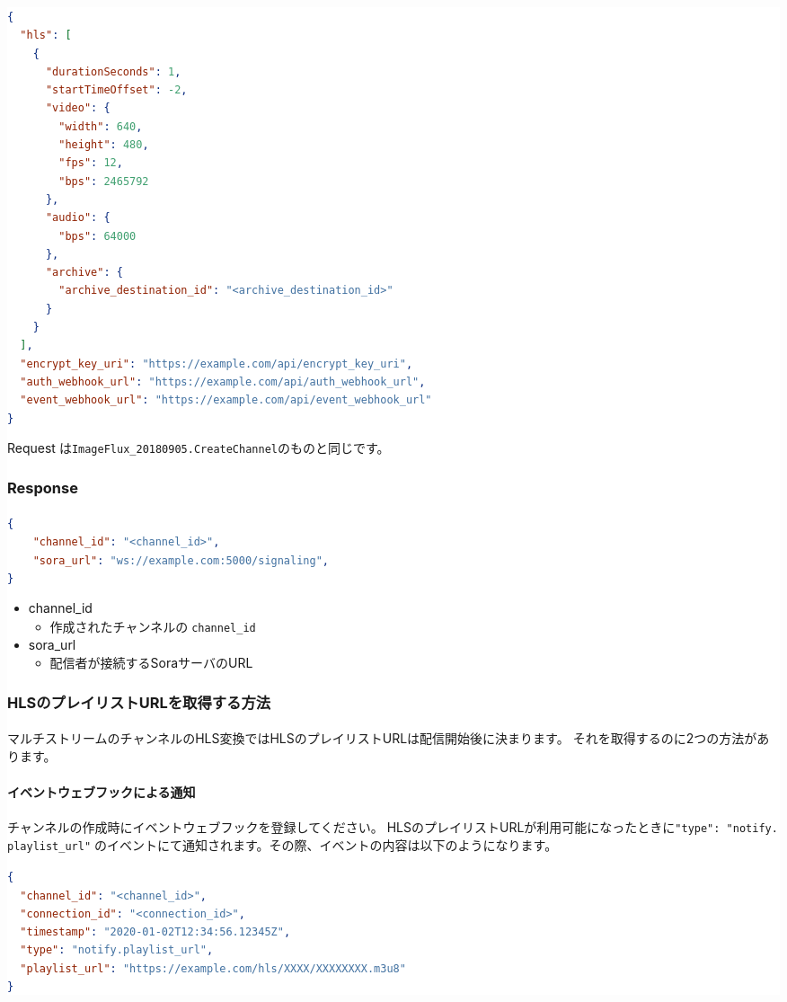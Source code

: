 ```json
{
  "hls": [
    {
      "durationSeconds": 1,
      "startTimeOffset": -2,
      "video": {
        "width": 640,
        "height": 480,
        "fps": 12,
        "bps": 2465792
      },
      "audio": {
        "bps": 64000
      },
      "archive": {
        "archive_destination_id": "<archive_destination_id>"
      }
    }
  ],
  "encrypt_key_uri": "https://example.com/api/encrypt_key_uri",
  "auth_webhook_url": "https://example.com/api/auth_webhook_url",
  "event_webhook_url": "https://example.com/api/event_webhook_url"
}
```

Request は`ImageFlux_20180905.CreateChannel`のものと同じです。


### Response

```json
{
    "channel_id": "<channel_id>",
    "sora_url": "ws://example.com:5000/signaling",
}
```

- channel_id
  - 作成されたチャンネルの `channel_id`
- sora_url
  - 配信者が接続するSoraサーバのURL

### HLSのプレイリストURLを取得する方法

マルチストリームのチャンネルのHLS変換ではHLSのプレイリストURLは配信開始後に決まります。
それを取得するのに2つの方法があります。

#### イベントウェブフックによる通知

チャンネルの作成時にイベントウェブフックを登録してください。
HLSのプレイリストURLが利用可能になったときに`"type": "notify.playlist_url"` のイベントにて通知されます。その際、イベントの内容は以下のようになります。

```json
{
  "channel_id": "<channel_id>",
  "connection_id": "<connection_id>",
  "timestamp": "2020-01-02T12:34:56.12345Z",
  "type": "notify.playlist_url",
  "playlist_url": "https://example.com/hls/XXXX/XXXXXXXX.m3u8"
}

```
